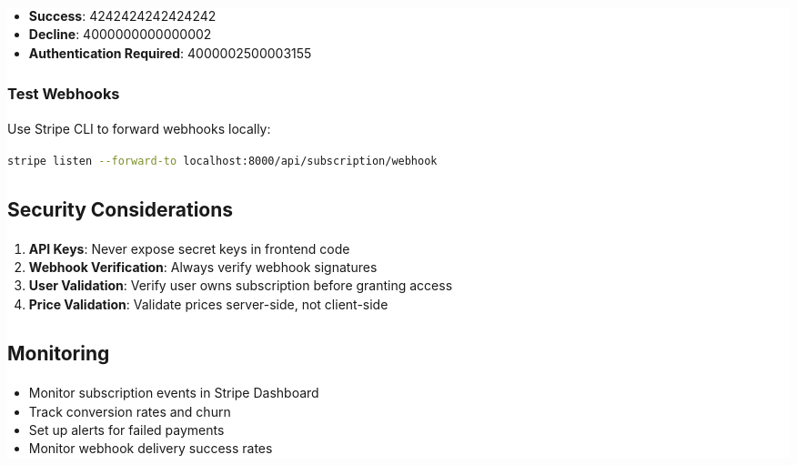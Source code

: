 - **Success**: 4242424242424242
- **Decline**: 4000000000000002
- **Authentication Required**: 4000002500003155

### Test Webhooks

Use Stripe CLI to forward webhooks locally:

```bash
stripe listen --forward-to localhost:8000/api/subscription/webhook
```

## Security Considerations

1. **API Keys**: Never expose secret keys in frontend code
2. **Webhook Verification**: Always verify webhook signatures
3. **User Validation**: Verify user owns subscription before granting access
4. **Price Validation**: Validate prices server-side, not client-side

## Monitoring

- Monitor subscription events in Stripe Dashboard
- Track conversion rates and churn
- Set up alerts for failed payments
- Monitor webhook delivery success rates
